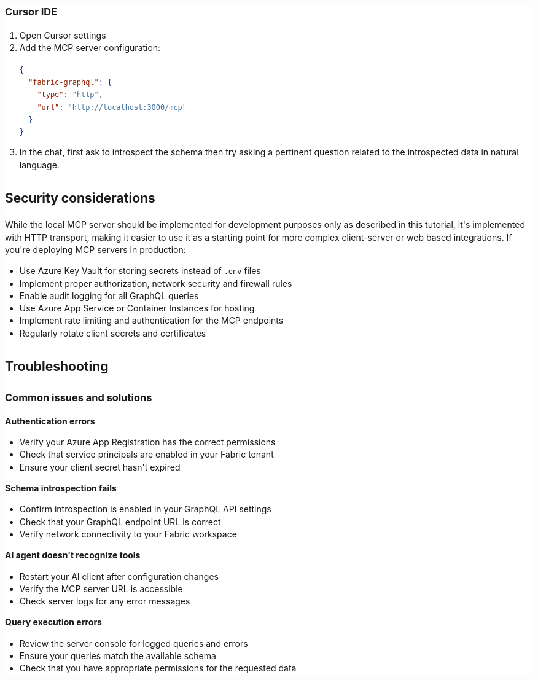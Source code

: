 ### Cursor IDE

1. Open Cursor settings
2. Add the MCP server configuration:
   ```json
   {
     "fabric-graphql": {
       "type": "http",
       "url": "http://localhost:3000/mcp"
     }
   }
   ```
3. In the chat, first ask to introspect the schema then try asking a pertinent question related to the introspected data in natural language.


## Security considerations

While the local MCP server should be implemented for development purposes only as described in this tutorial, it's implemented with HTTP transport, making it easier to use it as a starting point for more complex client-server or web based integrations. If you're deploying MCP servers in production:

- Use Azure Key Vault for storing secrets instead of `.env` files
- Implement proper authorization, network security and firewall rules
- Enable audit logging for all GraphQL queries
- Use Azure App Service or Container Instances for hosting
- Implement rate limiting and authentication for the MCP endpoints
- Regularly rotate client secrets and certificates

## Troubleshooting

### Common issues and solutions

**Authentication errors**
- Verify your Azure App Registration has the correct permissions
- Check that service principals are enabled in your Fabric tenant
- Ensure your client secret hasn't expired

**Schema introspection fails**
- Confirm introspection is enabled in your GraphQL API settings
- Check that your GraphQL endpoint URL is correct
- Verify network connectivity to your Fabric workspace

**AI agent doesn't recognize tools**
- Restart your AI client after configuration changes
- Verify the MCP server URL is accessible
- Check server logs for any error messages

**Query execution errors**
- Review the server console for logged queries and errors
- Ensure your queries match the available schema
- Check that you have appropriate permissions for the requested data
